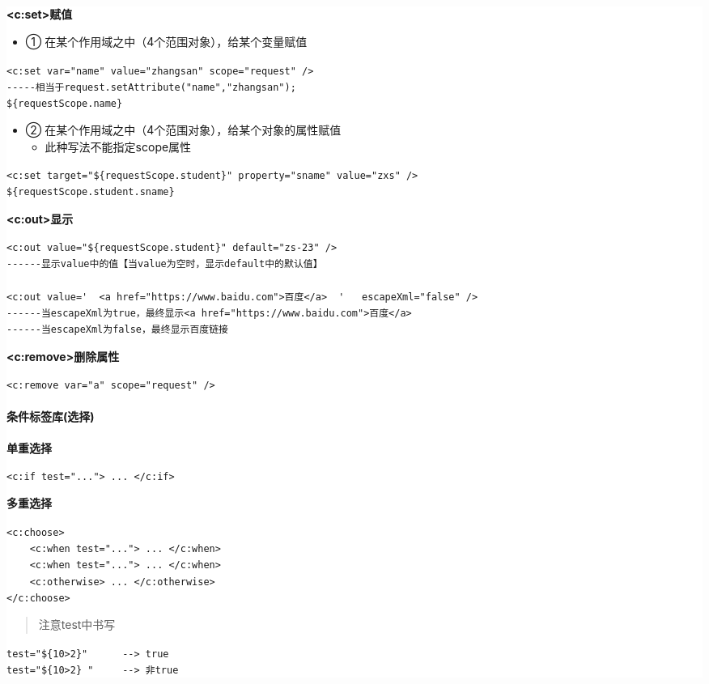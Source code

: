 **<c:set>赋值**

- ① 在某个作用域之中（4个范围对象），给某个变量赋值

```
<c:set var="name" value="zhangsan" scope="request" />
-----相当于request.setAttribute("name","zhangsan");
${requestScope.name}
```

- ② 在某个作用域之中（4个范围对象），给某个对象的属性赋值
  - 此种写法不能指定scope属性

```
<c:set target="${requestScope.student}" property="sname" value="zxs" />
${requestScope.student.sname}
```

**<c:out>显示**

```
<c:out value="${requestScope.student}" default="zs-23" />
------显示value中的值【当value为空时，显示default中的默认值】

<c:out value='  <a href="https://www.baidu.com">百度</a>  '   escapeXml="false" />
------当escapeXml为true，最终显示<a href="https://www.baidu.com">百度</a>
------当escapeXml为false，最终显示百度链接
```


**<c:remove>删除属性**

```
<c:remove var="a" scope="request" />
```


#### 条件标签库(选择)

**单重选择**

```
<c:if test="..."> ... </c:if>
```

**多重选择**

```
<c:choose>
    <c:when test="..."> ... </c:when>
    <c:when test="..."> ... </c:when>
    <c:otherwise> ... </c:otherwise>
</c:choose>
```

> 注意test中书写

```
test="${10>2}"      --> true
test="${10>2} "     --> 非true
```
